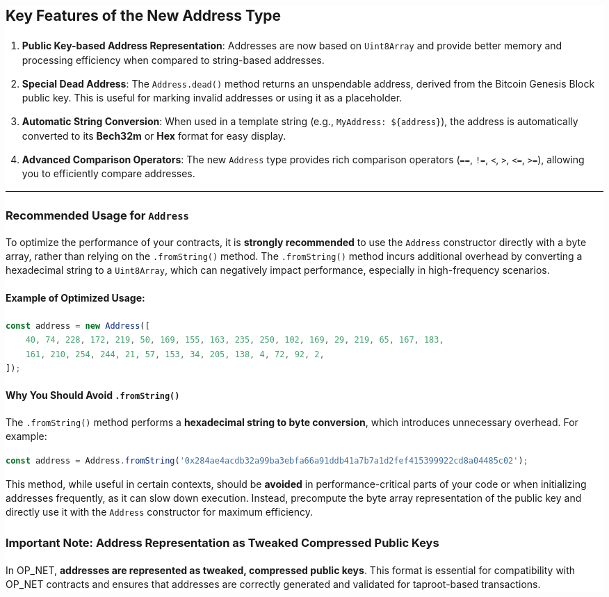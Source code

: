
## Key Features of the New Address Type

1. **Public Key-based Address Representation**: Addresses are now based on `Uint8Array` and provide better memory and processing efficiency when compared to string-based addresses.

2. **Special Dead Address**: The `Address.dead()` method returns an unspendable address, derived from the Bitcoin Genesis Block public key. This is useful for marking invalid addresses or using it as a placeholder.

3. **Automatic String Conversion**: When used in a template string (e.g., `MyAddress: ${address}`), the address is automatically converted to its **Bech32m** or **Hex** format for easy display.

4. **Advanced Comparison Operators**: The new `Address` type provides rich comparison operators (`==`, `!=`, `<`, `>`, `<=`, `>=`), allowing you to efficiently compare addresses.

---

### Recommended Usage for `Address`

To optimize the performance of your contracts, it is **strongly recommended** to use the `Address` constructor directly with a byte array, rather than relying on the `.fromString()` method. The `.fromString()` method incurs additional overhead by converting a hexadecimal string to a `Uint8Array`, which can negatively impact performance, especially in high-frequency scenarios.

#### Example of Optimized Usage:

```typescript
const address = new Address([
    40, 74, 228, 172, 219, 50, 169, 155, 163, 235, 250, 102, 169, 29, 219, 65, 167, 183,
    161, 210, 254, 244, 21, 57, 153, 34, 205, 138, 4, 72, 92, 2,
]);
```

#### Why You Should Avoid `.fromString()`

The `.fromString()` method performs a **hexadecimal string to byte conversion**, which introduces unnecessary overhead. For example:

```typescript
const address = Address.fromString('0x284ae4acdb32a99ba3ebfa66a91ddb41a7b7a1d2fef415399922cd8a04485c02');
```

This method, while useful in certain contexts, should be **avoided** in performance-critical parts of your code or when initializing addresses frequently, as it can slow down execution. Instead, precompute the byte array representation of the public key and directly use it with the `Address` constructor for maximum efficiency.

### Important Note: Address Representation as Tweaked Compressed Public Keys

In OP_NET, **addresses are represented as tweaked, compressed public keys**. This format is essential for compatibility with OP_NET contracts and ensures that addresses are correctly generated and validated for taproot-based transactions.

